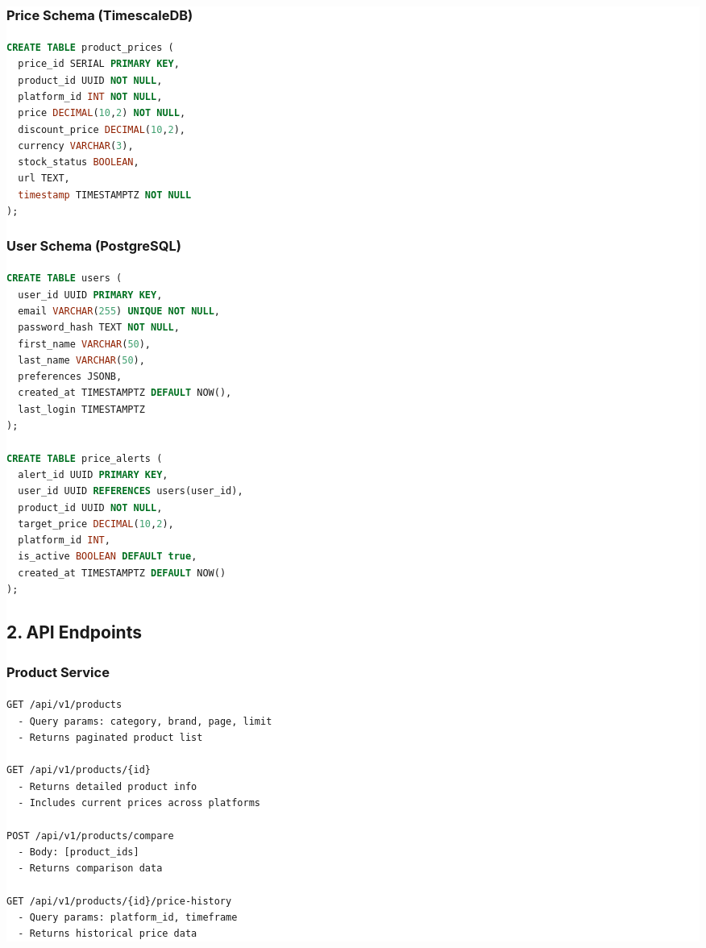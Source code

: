 ### Price Schema (TimescaleDB)
```sql
CREATE TABLE product_prices (
  price_id SERIAL PRIMARY KEY,
  product_id UUID NOT NULL,
  platform_id INT NOT NULL,
  price DECIMAL(10,2) NOT NULL,
  discount_price DECIMAL(10,2),
  currency VARCHAR(3),
  stock_status BOOLEAN,
  url TEXT,
  timestamp TIMESTAMPTZ NOT NULL
);
```

### User Schema (PostgreSQL)
```sql
CREATE TABLE users (
  user_id UUID PRIMARY KEY,
  email VARCHAR(255) UNIQUE NOT NULL,
  password_hash TEXT NOT NULL,
  first_name VARCHAR(50),
  last_name VARCHAR(50),
  preferences JSONB,
  created_at TIMESTAMPTZ DEFAULT NOW(),
  last_login TIMESTAMPTZ
);

CREATE TABLE price_alerts (
  alert_id UUID PRIMARY KEY,
  user_id UUID REFERENCES users(user_id),
  product_id UUID NOT NULL,
  target_price DECIMAL(10,2),
  platform_id INT,
  is_active BOOLEAN DEFAULT true,
  created_at TIMESTAMPTZ DEFAULT NOW()
);
```

## 2. API Endpoints

### Product Service
```
GET /api/v1/products
  - Query params: category, brand, page, limit
  - Returns paginated product list

GET /api/v1/products/{id}
  - Returns detailed product info
  - Includes current prices across platforms

POST /api/v1/products/compare
  - Body: [product_ids]
  - Returns comparison data

GET /api/v1/products/{id}/price-history
  - Query params: platform_id, timeframe
  - Returns historical price data
```
